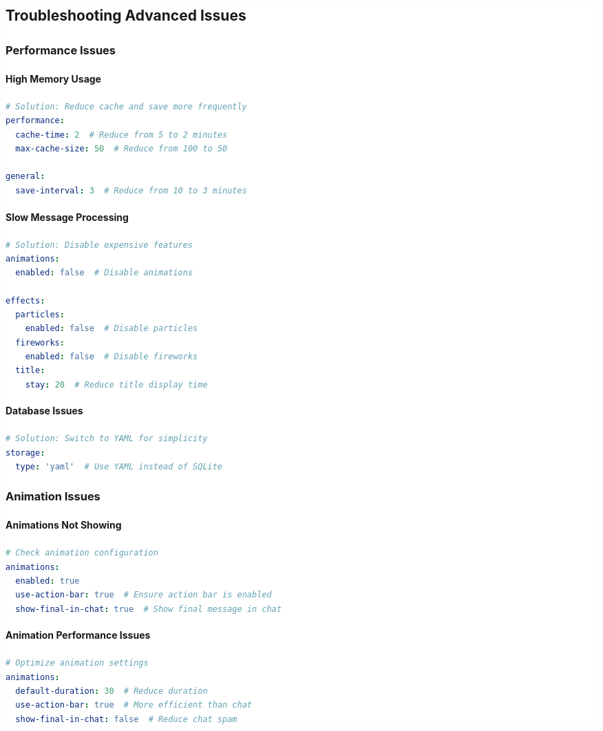## Troubleshooting Advanced Issues

### Performance Issues

#### High Memory Usage
```yaml
# Solution: Reduce cache and save more frequently
performance:
  cache-time: 2  # Reduce from 5 to 2 minutes
  max-cache-size: 50  # Reduce from 100 to 50

general:
  save-interval: 3  # Reduce from 10 to 3 minutes
```

#### Slow Message Processing
```yaml
# Solution: Disable expensive features
animations:
  enabled: false  # Disable animations

effects:
  particles:
    enabled: false  # Disable particles
  fireworks:
    enabled: false  # Disable fireworks
  title:
    stay: 20  # Reduce title display time
```

#### Database Issues
```yaml
# Solution: Switch to YAML for simplicity
storage:
  type: 'yaml'  # Use YAML instead of SQLite
```

### Animation Issues

#### Animations Not Showing
```yaml
# Check animation configuration
animations:
  enabled: true
  use-action-bar: true  # Ensure action bar is enabled
  show-final-in-chat: true  # Show final message in chat
```

#### Animation Performance Issues
```yaml
# Optimize animation settings
animations:
  default-duration: 30  # Reduce duration
  use-action-bar: true  # More efficient than chat
  show-final-in-chat: false  # Reduce chat spam
```
